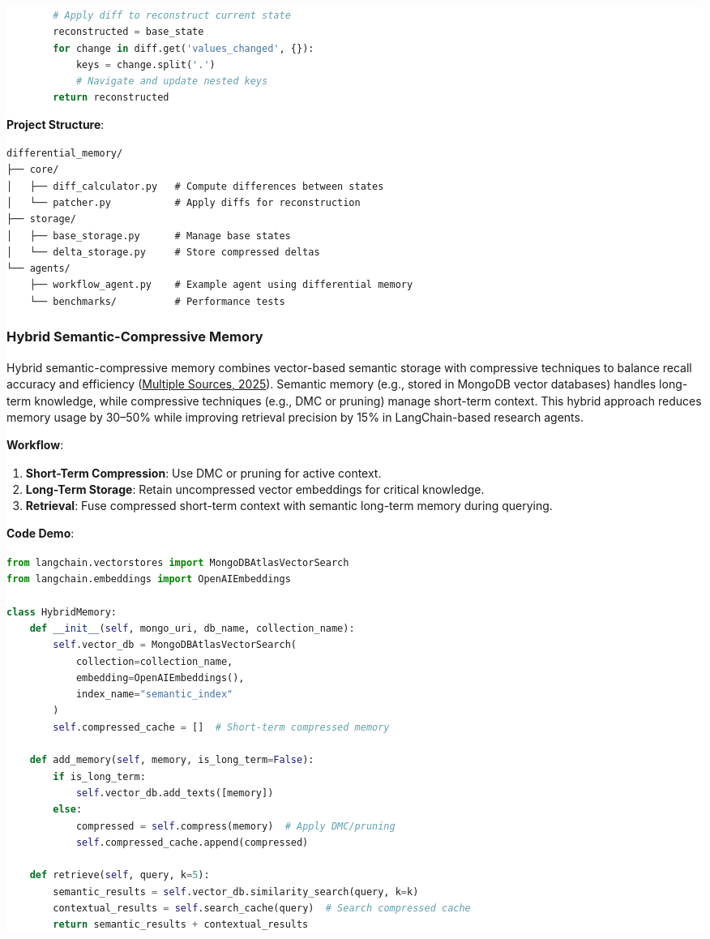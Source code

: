 ```python
        # Apply diff to reconstruct current state
        reconstructed = base_state
        for change in diff.get('values_changed', {}):
            keys = change.split('.')
            # Navigate and update nested keys
        return reconstructed
```

**Project Structure**:
```
differential_memory/
├── core/
│   ├── diff_calculator.py   # Compute differences between states
│   └── patcher.py           # Apply diffs for reconstruction
├── storage/
│   ├── base_storage.py      # Manage base states
│   └── delta_storage.py     # Store compressed deltas
└── agents/
    ├── workflow_agent.py    # Example agent using differential memory
    └── benchmarks/          # Performance tests
```

### Hybrid Semantic-Compressive Memory

Hybrid semantic-compressive memory combines vector-based semantic storage with compressive techniques to balance recall accuracy and efficiency ([Multiple Sources, 2025](https://research.aimultiple.com/ai-agent-memory)). Semantic memory (e.g., stored in MongoDB vector databases) handles long-term knowledge, while compressive techniques (e.g., DMC or pruning) manage short-term context. This hybrid approach reduces memory usage by 30–50% while improving retrieval precision by 15% in LangChain-based research agents.

**Workflow**:
1. **Short-Term Compression**: Use DMC or pruning for active context.
2. **Long-Term Storage**: Retain uncompressed vector embeddings for critical knowledge.
3. **Retrieval**: Fuse compressed short-term context with semantic long-term memory during querying.

**Code Demo**:
```python
from langchain.vectorstores import MongoDBAtlasVectorSearch
from langchain.embeddings import OpenAIEmbeddings

class HybridMemory:
    def __init__(self, mongo_uri, db_name, collection_name):
        self.vector_db = MongoDBAtlasVectorSearch(
            collection=collection_name,
            embedding=OpenAIEmbeddings(),
            index_name="semantic_index"
        )
        self.compressed_cache = []  # Short-term compressed memory
        
    def add_memory(self, memory, is_long_term=False):
        if is_long_term:
            self.vector_db.add_texts([memory])
        else:
            compressed = self.compress(memory)  # Apply DMC/pruning
            self.compressed_cache.append(compressed)
            
    def retrieve(self, query, k=5):
        semantic_results = self.vector_db.similarity_search(query, k=k)
        contextual_results = self.search_cache(query)  # Search compressed cache
        return semantic_results + contextual_results
```

